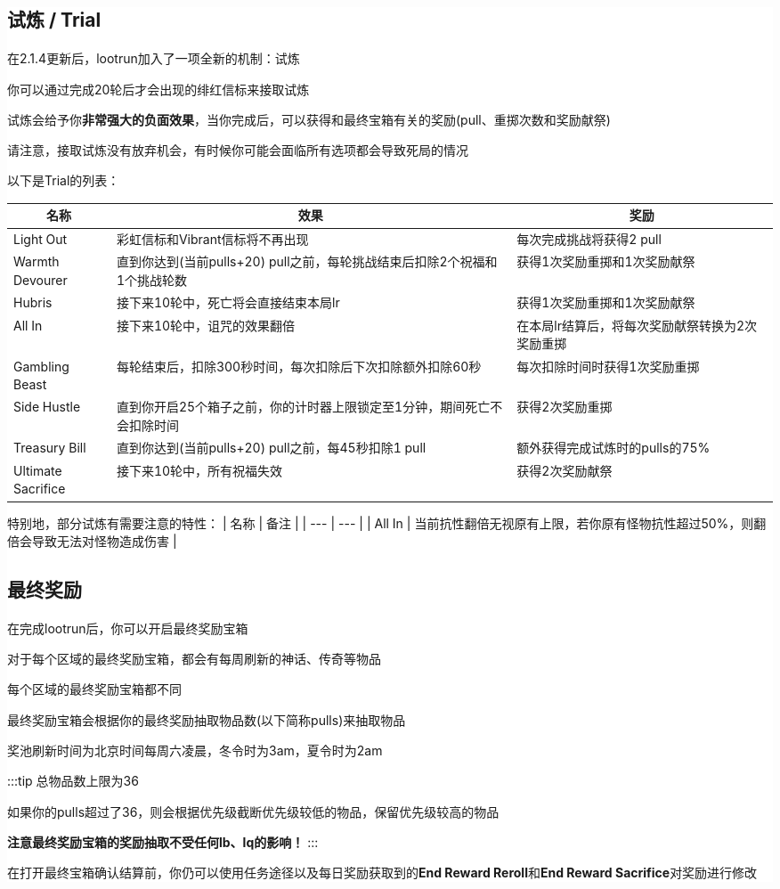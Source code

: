 


## 试炼 / Trial

在2.1.4更新后，lootrun加入了一项全新的机制：试炼

你可以通过完成20轮后才会出现的绯红信标来接取试炼

试炼会给予你**非常强大的负面效果**，当你完成后，可以获得和最终宝箱有关的奖励(pull、重掷次数和奖励献祭)

请注意，接取试炼没有放弃机会，有时候你可能会面临所有选项都会导致死局的情况

以下是Trial的列表：

| 名称 | 效果 | 奖励 |
| --- | --- | --- |
| <mob>Light Out</mob> |彩虹信标和Vibrant信标将不再出现 | 每次完成挑战将获得2 pull |
|  <mob>Warmth Devourer</mob> | 直到你达到(当前pulls+20) pull之前，每轮挑战结束后扣除2个祝福和1个挑战轮数 | 获得1次奖励重掷和1次奖励献祭 |
|  <mob>Hubris</mob> | 接下来10轮中，死亡将会直接结束本局lr |获得1次奖励重掷和1次奖励献祭 |
|  <mob> All In</mob> | 接下来10轮中，诅咒的效果翻倍 |在本局lr结算后，将每次奖励献祭转换为2次奖励重掷 |
|  <mob>Gambling Beast</mob> |每轮结束后，扣除300秒时间，每次扣除后下次扣除额外扣除60秒 |每次扣除时间时获得1次奖励重掷 |
|  <mob>Side Hustle</mob> |直到你开启25个箱子之前，你的计时器上限锁定至1分钟，期间死亡不会扣除时间 |获得2次奖励重掷 |
|  <mob>Treasury Bill</mob> |直到你达到(当前pulls+20) pull之前，每45秒扣除1 pull |额外获得完成试炼时的pulls的75% |
|  <mob>Ultimate Sacrifice</mob> | 接下来10轮中，所有祝福失效| 获得2次奖励献祭|

特别地，部分试炼有需要注意的特性：
| 名称 | 备注 |
| --- | --- |
| <mob> All In</mob> | 当前抗性翻倍无视原有上限，若你原有怪物抗性超过50%，则翻倍会导致无法对怪物造成伤害 |

## 最终奖励
在完成lootrun后，你可以开启最终奖励宝箱

对于每个区域的最终奖励宝箱，都会有每周刷新的神话、传奇等物品

每个区域的最终奖励宝箱都不同

最终奖励宝箱会根据你的最终奖励抽取物品数(以下简称pulls)来抽取物品

奖池刷新时间为北京时间每周六凌晨，冬令时为3am，夏令时为2am

:::tip
总物品数上限为36

如果你的pulls超过了36，则会根据优先级截断优先级较低的物品，保留优先级较高的物品

**注意最终奖励宝箱的奖励抽取不受任何lb、lq的影响！**
:::

在打开最终宝箱确认结算前，你仍可以使用任务途径以及每日奖励获取到的**End Reward Reroll**和**End Reward Sacrifice**对奖励进行修改
